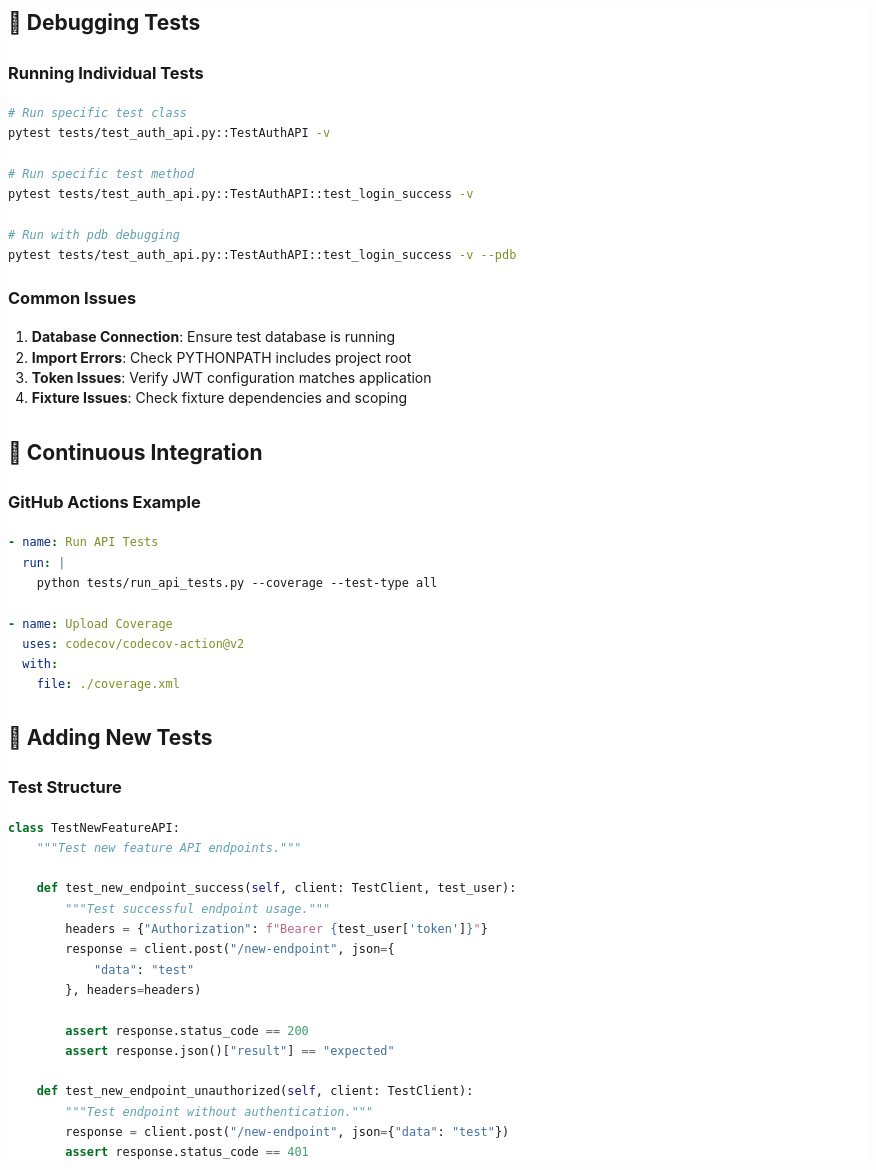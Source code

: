 ## 🐛 Debugging Tests

### Running Individual Tests
```bash
# Run specific test class
pytest tests/test_auth_api.py::TestAuthAPI -v

# Run specific test method
pytest tests/test_auth_api.py::TestAuthAPI::test_login_success -v

# Run with pdb debugging
pytest tests/test_auth_api.py::TestAuthAPI::test_login_success -v --pdb
```

### Common Issues

1. **Database Connection**: Ensure test database is running
2. **Import Errors**: Check PYTHONPATH includes project root
3. **Token Issues**: Verify JWT configuration matches application
4. **Fixture Issues**: Check fixture dependencies and scoping

## 🔄 Continuous Integration

### GitHub Actions Example
```yaml
- name: Run API Tests
  run: |
    python tests/run_api_tests.py --coverage --test-type all
    
- name: Upload Coverage
  uses: codecov/codecov-action@v2
  with:
    file: ./coverage.xml
```

## 📝 Adding New Tests

### Test Structure
```python
class TestNewFeatureAPI:
    """Test new feature API endpoints."""
    
    def test_new_endpoint_success(self, client: TestClient, test_user):
        """Test successful endpoint usage."""
        headers = {"Authorization": f"Bearer {test_user['token']}"}
        response = client.post("/new-endpoint", json={
            "data": "test"
        }, headers=headers)
        
        assert response.status_code == 200
        assert response.json()["result"] == "expected"
    
    def test_new_endpoint_unauthorized(self, client: TestClient):
        """Test endpoint without authentication."""
        response = client.post("/new-endpoint", json={"data": "test"})
        assert response.status_code == 401
```
